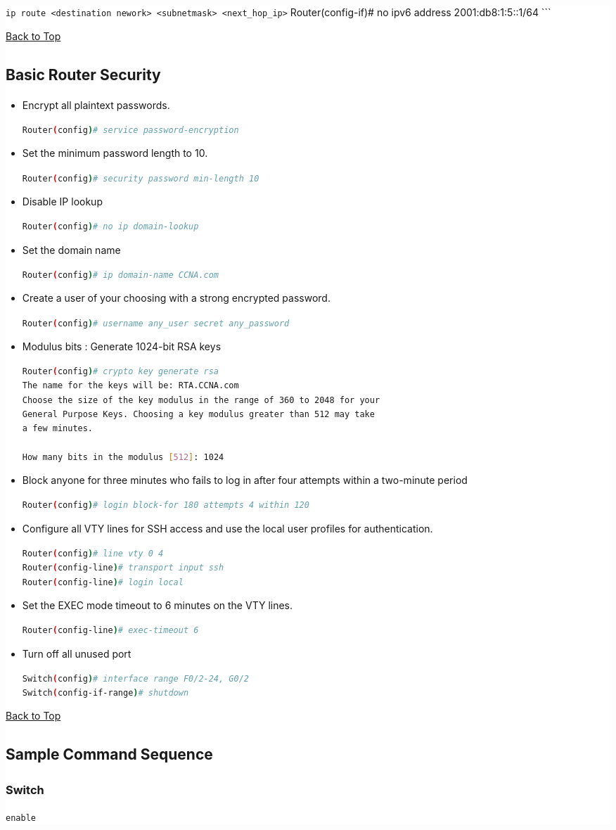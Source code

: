   ```ip route <destination nework> <subnetmask> <next_hop_ip>``` 
    Router(config-if)# no ipv6 address 2001:db8:1:5::1/64
    ```

[Back to Top](#table-of-contents)

## Basic Router Security
* Encrypt all plaintext passwords.
    ```bash
    Router(config)# service password-encryption
    ```
*  Set the minimum password length to 10.
    ```bash
    Router(config)# security password min-length 10
    ```
* Disable IP lookup
    ```bash
    Router(config)# no ip domain-lookup
    ```
* Set the domain name
    ```bash
    Router(config)# ip domain-name CCNA.com
    ```
* Create a user of your choosing with a strong encrypted password.
    ```bash
    Router(config)# username any_user secret any_password
    ```
* Modulus bits : Generate 1024-bit RSA keys
    ```bash
    Router(config)# crypto key generate rsa
    The name for the keys will be: RTA.CCNA.com
    Choose the size of the key modulus in the range of 360 to 2048 for your
    General Purpose Keys. Choosing a key modulus greater than 512 may take
    a few minutes.
    
    How many bits in the modulus [512]: 1024
    ```
* Block anyone for three minutes who fails to log in after four attempts within a two-minute period
    ```bash
    Router(config)# login block-for 180 attempts 4 within 120
    ```
* Configure all VTY lines for SSH access and use the local user profiles for authentication.
    ```bash
    Router(config)# line vty 0 4
    Router(config-line)# transport input ssh
    Router(config-line)# login local
    ```
* Set the EXEC mode timeout to 6 minutes on the VTY lines.
    ```bash
    Router(config-line)# exec-timeout 6
    ```
* Turn off all unused port
    ```bash
    Switch(config)# interface range F0/2-24, G0/2
    Switch(config-if-range)# shutdown
    ```

[Back to Top](#table-of-contents)

## Sample Command Sequence

### Switch
```
enable
